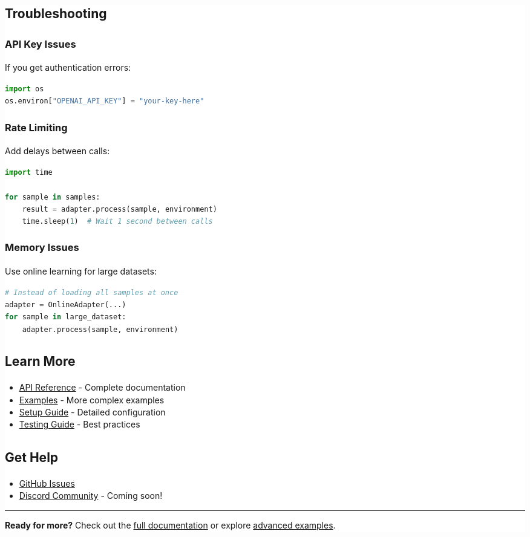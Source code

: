 ## Troubleshooting

### API Key Issues

If you get authentication errors:
```python
import os
os.environ["OPENAI_API_KEY"] = "your-key-here"
```

### Rate Limiting

Add delays between calls:
```python
import time

for sample in samples:
    result = adapter.process(sample, environment)
    time.sleep(1)  # Wait 1 second between calls
```

### Memory Issues

Use online learning for large datasets:
```python
# Instead of loading all samples at once
adapter = OnlineAdapter(...)
for sample in large_dataset:
    adapter.process(sample, environment)
```

## Learn More

- [API Reference](API_REFERENCE.md) - Complete documentation
- [Examples](../examples/) - More complex examples
- [Setup Guide](SETUP_GUIDE.md) - Detailed configuration
- [Testing Guide](TESTING_GUIDE.md) - Best practices

## Get Help

- [GitHub Issues](https://github.com/Kayba-ai/agentic-context-engine/issues)
- [Discord Community](#) - Coming soon!

---

**Ready for more?** Check out the [full documentation](API_REFERENCE.md) or explore [advanced examples](../examples/).
